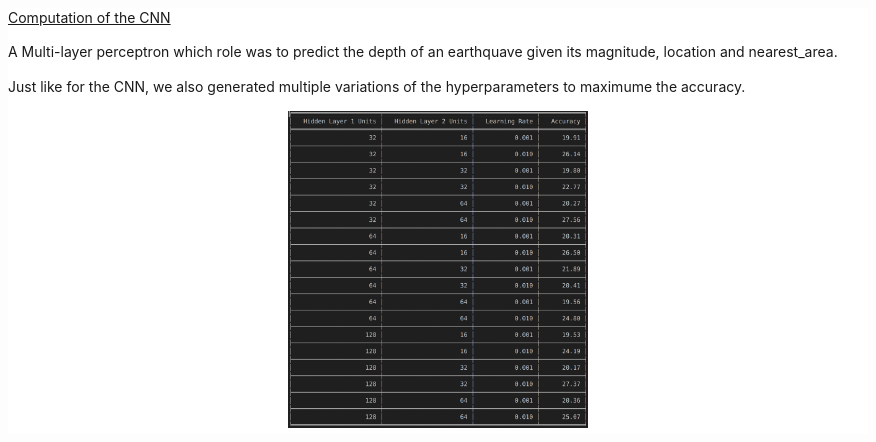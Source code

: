 [Computation of the CNN](notebooks/neural_nets.ipynb)

A Multi-layer perceptron which role was to predict the depth of an earthquave given its magnitude, location and nearest_area.

Just like for the CNN, we also generated multiple variations of the hyperparameters to maximume the accuracy.

<p align="center">
  <img src="./assets/tabulate_MLP.png" width="300" />
</p>
